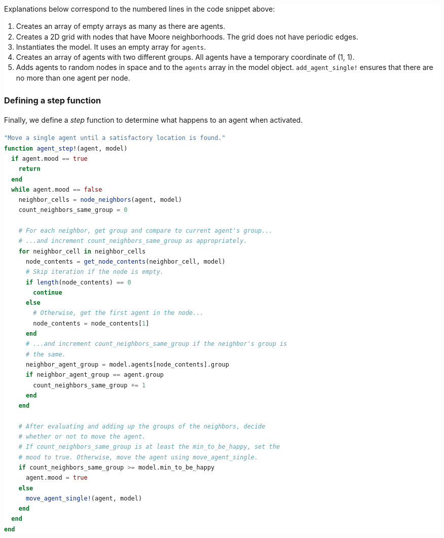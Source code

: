 Explanations below correspond to the numbered lines in the code snippet above:

1. Creates an array of empty arrays as many as there are agents.
2. Creates a 2D grid with nodes that have Moore neighborhoods. The grid does not have periodic edges.
3. Instantiates the model. It uses an empty array for `agents`.
4. Creates an array of agents with two different groups. All agents have a temporary coordinate of (1, 1).
5. Adds agents to random nodes in space and to the `agents` array in the model object. `add_agent_single!` ensures that there are no more than one agent per node.

### Defining a step function

Finally, we define a _step_ function to determine what happens to an agent when activated.

```julia
"Move a single agent until a satisfactory location is found."
function agent_step!(agent, model)
  if agent.mood == true
    return
  end
  while agent.mood == false
    neighbor_cells = node_neighbors(agent, model)
    count_neighbors_same_group = 0

    # For each neighbor, get group and compare to current agent's group...
    # ...and increment count_neighbors_same_group as appropriately.  
    for neighbor_cell in neighbor_cells
      node_contents = get_node_contents(neighbor_cell, model)
      # Skip iteration if the node is empty.
      if length(node_contents) == 0
        continue
      else
        # Otherwise, get the first agent in the node...
        node_contents = node_contents[1]
      end
      # ...and increment count_neighbors_same_group if the neighbor's group is
      # the same.
      neighbor_agent_group = model.agents[node_contents].group
      if neighbor_agent_group == agent.group
        count_neighbors_same_group += 1
      end
    end

    # After evaluating and adding up the groups of the neighbors, decide
    # whether or not to move the agent.
    # If count_neighbors_same_group is at least the min_to_be_happy, set the
    # mood to true. Otherwise, move the agent using move_agent_single.
    if count_neighbors_same_group >= model.min_to_be_happy
      agent.mood = true
    else
      move_agent_single!(agent, model)
    end
  end
end
```
